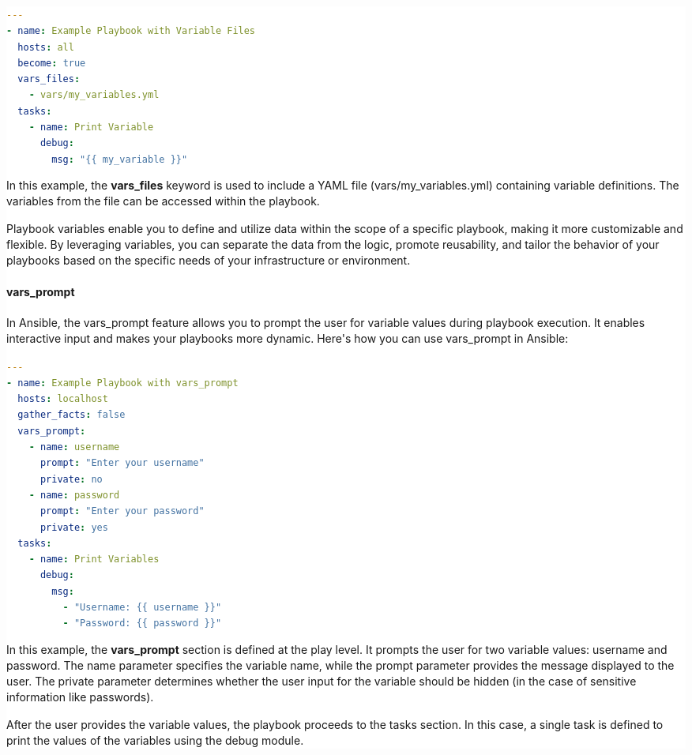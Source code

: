 ```yaml
---
- name: Example Playbook with Variable Files
  hosts: all
  become: true
  vars_files:
    - vars/my_variables.yml
  tasks:
    - name: Print Variable
      debug:
        msg: "{{ my_variable }}"
```

In this example, the <b>vars_files</b> keyword is used to include a YAML file (vars/my_variables.yml) containing variable definitions. The variables from the file can be accessed within the playbook.

Playbook variables enable you to define and utilize data within the scope of a specific playbook, making it more customizable and flexible. By leveraging variables, you can separate the data from the logic, promote reusability, and tailor the behavior of your playbooks based on the specific needs of your infrastructure or environment.

#### vars_prompt
In Ansible, the vars_prompt feature allows you to prompt the user for variable values during playbook execution. It enables interactive input and makes your playbooks more dynamic. Here's how you can use vars_prompt in Ansible:

```yaml
---
- name: Example Playbook with vars_prompt
  hosts: localhost
  gather_facts: false
  vars_prompt:
    - name: username
      prompt: "Enter your username"
      private: no
    - name: password
      prompt: "Enter your password"
      private: yes
  tasks:
    - name: Print Variables
      debug:
        msg:
          - "Username: {{ username }}"
          - "Password: {{ password }}"
```

In this example, the <b>vars_prompt</b> section is defined at the play level. It prompts the user for two variable values: username and password. The name parameter specifies the variable name, while the prompt parameter provides the message displayed to the user. The private parameter determines whether the user input for the variable should be hidden (in the case of sensitive information like passwords).

After the user provides the variable values, the playbook proceeds to the tasks section. In this case, a single task is defined to print the values of the variables using the debug module.
